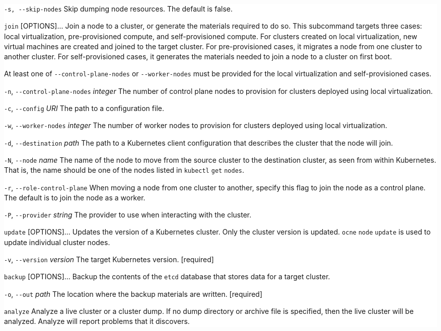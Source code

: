 `-s, --skip-nodes`
    Skip dumping node resources. The default is false.


`join` [OPTIONS]...
  Join a node to a cluster, or generate the materials required to do so.
  This subcommand targets three cases: local virtualization, pre-provisioned
  compute, and self-provisioned compute.  For clusters created on local
  virtualization, new virtual machines are created and joined to the
  target cluster.  For pre-provisioned cases, it migrates a node from one
  cluster to another cluster.  For self-provisioned cases, it generates the
  materials needed to join a node to a cluster on first boot.
  
  At least one of `--control-plane-nodes` or `--worker-nodes` must be
  provided for the local virtualization and self-provisioned cases.

`-n`, `--control-plane-nodes` *integer*
    The number of control plane nodes to provision for clusters deployed using
    local virtualization.

`-c`, `--config` *URI*
    The path to a configuration file.

`-w`, `--worker-nodes` *integer*
    The number of worker nodes to provision for clusters deployed using
    local virtualization.

`-d`, `--destination` *path*
    The path to a Kubernetes client configuration that describes the cluster
    that the node will join.

`-N`, `--node` *name*
    The name of the node to move from the source cluster to the destination
    cluster, as seen from within Kubernetes.  That is, the name should be one
    of the nodes listed in `kubectl` `get` `nodes`.

`-r`, `--role-control-plane`
    When moving a node from one cluster to another, specify this flag to join
    the node as a control plane. The default is to join the node as a worker.

`-P`, `--provider` *string*
    The provider to use when interacting with the cluster.

`update` [OPTIONS]...
  Updates the version of a Kubernetes cluster.  Only the cluster version is
  updated.  `ocne` `node` `update` is used to update individual cluster nodes.

`-v`, `--version` *version*
    The target Kubernetes version. [required]

`backup` [OPTIONS]...
  Backup the contents of the `etcd` database that stores data for a target
  cluster.

`-o`, `--out` *path*
    The location where the backup materials are written. [required]

`analyze`
  Analyze a live cluster or a cluster dump.  If no dump directory or archive file is specified, 
  then the live cluster will be analyzed.  Analyze will report problems that it discovers.
